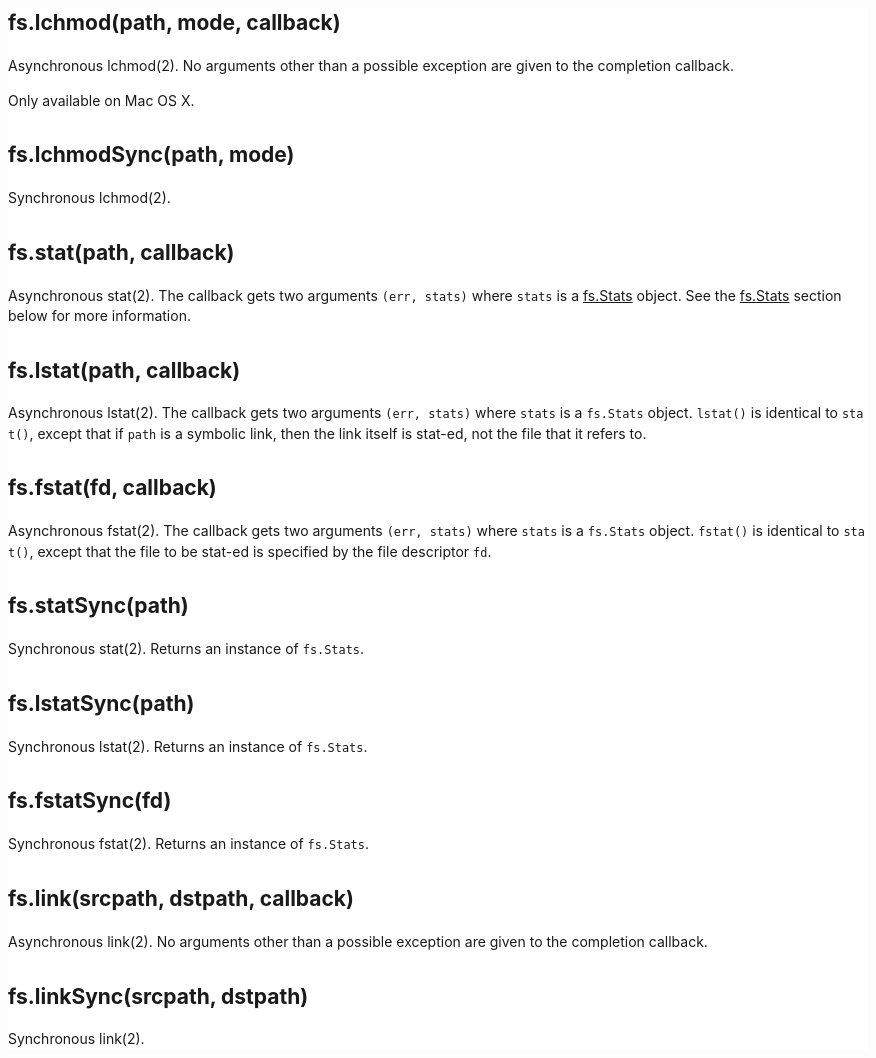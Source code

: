 ## fs.lchmod(path, mode, callback)

Asynchronous lchmod(2). No arguments other than a possible exception are given to the completion callback.

Only available on Mac OS X.

## fs.lchmodSync(path, mode)

Synchronous lchmod(2).

## fs.stat(path, callback)

Asynchronous stat(2). The callback gets two arguments `(err, stats)` where `stats` is a [fs.Stats](#fs_class_fs_stats) object. See the [fs.Stats](#fs_class_fs_stats) section below for more information.

## fs.lstat(path, callback)

Asynchronous lstat(2). The callback gets two arguments `(err, stats)` where `stats` is a `fs.Stats` object. `lstat()` is identical to `stat()`, except that if `path` is a symbolic link, then the link itself is stat-ed, not the file that it refers to.

## fs.fstat(fd, callback)

Asynchronous fstat(2). The callback gets two arguments `(err, stats)` where `stats` is a `fs.Stats` object. `fstat()` is identical to `stat()`, except that the file to be stat-ed is specified by the file descriptor `fd`.

## fs.statSync(path)

Synchronous stat(2). Returns an instance of `fs.Stats`.

## fs.lstatSync(path)

Synchronous lstat(2). Returns an instance of `fs.Stats`.

## fs.fstatSync(fd)

Synchronous fstat(2). Returns an instance of `fs.Stats`.

## fs.link(srcpath, dstpath, callback)

Asynchronous link(2). No arguments other than a possible exception are given to the completion callback.

## fs.linkSync(srcpath, dstpath)

Synchronous link(2).
